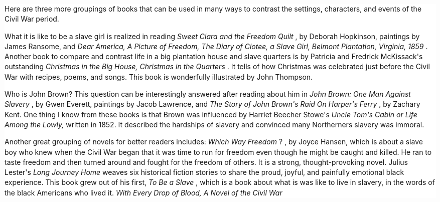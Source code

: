 <p>
Here are three more groupings of books that can be used in many ways to contrast the settings, characters, and events of the Civil War period.
</p>
<p>
What it is like to be a slave girl is realized in reading
<i>
Sweet Clara and the Freedom Quilt
</i>
, by Deborah Hopkinson, paintings by James Ransome, and
<i>
Dear America, A Picture of Freedom, The Diary of Clotee, a Slave Girl, Belmont Plantation, Virginia, 1859
</i>
. Another book to compare and contrast life in a big plantation house and slave quarters is by Patricia and Fredrick McKissack's outstanding
<i>
Christmas in the Big House, Christmas in the Quarters
</i>
. It tells of how Christmas was celebrated just before the Civil War with recipes, poems, and songs. This book is wonderfully illustrated by John Thompson.
</p>
<p>
Who is John Brown? This question can be interestingly answered after reading about him in
<i>
John Brown: One Man Against Slavery
</i>
, by Gwen Everett, paintings by Jacob Lawrence, and
<i>
The Story of John Brown's Raid On Harper's Ferry
</i>
, by Zachary Kent. One thing I know from these books is that Brown was influenced by Harriet Beecher Stowe's
<i>
Uncle Tom's Cabin or Life Among the Lowly,
</i>
written in 1852. It described the hardships of slavery and convinced many Northerners slavery was immoral.
</p>
<p>
Another great grouping of novels for better readers includes:
<i>
Which Way Freedom
</i>
? , by Joyce Hansen, which is about a slave boy who knew when the Civil War began that it was time to run for freedom even though he might be caught and killed. He ran to taste freedom and then turned around and fought for the freedom of others. It is a strong, thought-provoking novel. Julius Lester's
<i>
Long Journey Home
</i>
weaves six historical fiction stories to share the proud, joyful, and painfully emotional black experience. This book grew out of his first,
<i>
To Be a Slave
</i>
, which is a book about what is was like to live in slavery, in the words of the black Americans who lived it.
<i>
With Every Drop of Blood, A Novel of the Civil War
</i>